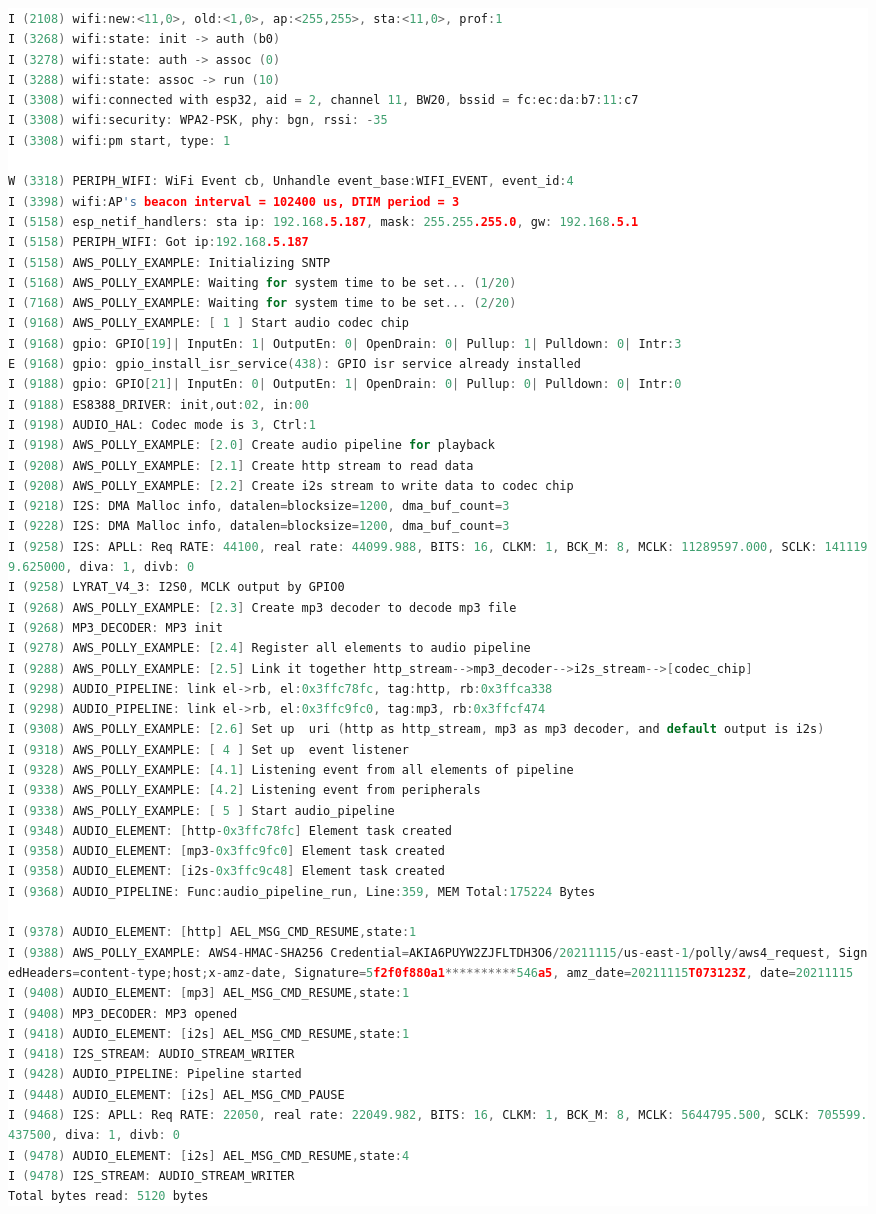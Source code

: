 ```c
I (2108) wifi:new:<11,0>, old:<1,0>, ap:<255,255>, sta:<11,0>, prof:1
I (3268) wifi:state: init -> auth (b0)
I (3278) wifi:state: auth -> assoc (0)
I (3288) wifi:state: assoc -> run (10)
I (3308) wifi:connected with esp32, aid = 2, channel 11, BW20, bssid = fc:ec:da:b7:11:c7
I (3308) wifi:security: WPA2-PSK, phy: bgn, rssi: -35
I (3308) wifi:pm start, type: 1

W (3318) PERIPH_WIFI: WiFi Event cb, Unhandle event_base:WIFI_EVENT, event_id:4
I (3398) wifi:AP's beacon interval = 102400 us, DTIM period = 3
I (5158) esp_netif_handlers: sta ip: 192.168.5.187, mask: 255.255.255.0, gw: 192.168.5.1
I (5158) PERIPH_WIFI: Got ip:192.168.5.187
I (5158) AWS_POLLY_EXAMPLE: Initializing SNTP
I (5168) AWS_POLLY_EXAMPLE: Waiting for system time to be set... (1/20)
I (7168) AWS_POLLY_EXAMPLE: Waiting for system time to be set... (2/20)
I (9168) AWS_POLLY_EXAMPLE: [ 1 ] Start audio codec chip
I (9168) gpio: GPIO[19]| InputEn: 1| OutputEn: 0| OpenDrain: 0| Pullup: 1| Pulldown: 0| Intr:3
E (9168) gpio: gpio_install_isr_service(438): GPIO isr service already installed
I (9188) gpio: GPIO[21]| InputEn: 0| OutputEn: 1| OpenDrain: 0| Pullup: 0| Pulldown: 0| Intr:0
I (9188) ES8388_DRIVER: init,out:02, in:00
I (9198) AUDIO_HAL: Codec mode is 3, Ctrl:1
I (9198) AWS_POLLY_EXAMPLE: [2.0] Create audio pipeline for playback
I (9208) AWS_POLLY_EXAMPLE: [2.1] Create http stream to read data
I (9208) AWS_POLLY_EXAMPLE: [2.2] Create i2s stream to write data to codec chip
I (9218) I2S: DMA Malloc info, datalen=blocksize=1200, dma_buf_count=3
I (9228) I2S: DMA Malloc info, datalen=blocksize=1200, dma_buf_count=3
I (9258) I2S: APLL: Req RATE: 44100, real rate: 44099.988, BITS: 16, CLKM: 1, BCK_M: 8, MCLK: 11289597.000, SCLK: 1411199.625000, diva: 1, divb: 0
I (9258) LYRAT_V4_3: I2S0, MCLK output by GPIO0
I (9268) AWS_POLLY_EXAMPLE: [2.3] Create mp3 decoder to decode mp3 file
I (9268) MP3_DECODER: MP3 init
I (9278) AWS_POLLY_EXAMPLE: [2.4] Register all elements to audio pipeline
I (9288) AWS_POLLY_EXAMPLE: [2.5] Link it together http_stream-->mp3_decoder-->i2s_stream-->[codec_chip]
I (9298) AUDIO_PIPELINE: link el->rb, el:0x3ffc78fc, tag:http, rb:0x3ffca338
I (9298) AUDIO_PIPELINE: link el->rb, el:0x3ffc9fc0, tag:mp3, rb:0x3ffcf474
I (9308) AWS_POLLY_EXAMPLE: [2.6] Set up  uri (http as http_stream, mp3 as mp3 decoder, and default output is i2s)
I (9318) AWS_POLLY_EXAMPLE: [ 4 ] Set up  event listener
I (9328) AWS_POLLY_EXAMPLE: [4.1] Listening event from all elements of pipeline
I (9338) AWS_POLLY_EXAMPLE: [4.2] Listening event from peripherals
I (9338) AWS_POLLY_EXAMPLE: [ 5 ] Start audio_pipeline
I (9348) AUDIO_ELEMENT: [http-0x3ffc78fc] Element task created
I (9358) AUDIO_ELEMENT: [mp3-0x3ffc9fc0] Element task created
I (9358) AUDIO_ELEMENT: [i2s-0x3ffc9c48] Element task created
I (9368) AUDIO_PIPELINE: Func:audio_pipeline_run, Line:359, MEM Total:175224 Bytes

I (9378) AUDIO_ELEMENT: [http] AEL_MSG_CMD_RESUME,state:1
I (9388) AWS_POLLY_EXAMPLE: AWS4-HMAC-SHA256 Credential=AKIA6PUYW2ZJFLTDH3O6/20211115/us-east-1/polly/aws4_request, SignedHeaders=content-type;host;x-amz-date, Signature=5f2f0f880a1**********546a5, amz_date=20211115T073123Z, date=20211115
I (9408) AUDIO_ELEMENT: [mp3] AEL_MSG_CMD_RESUME,state:1
I (9408) MP3_DECODER: MP3 opened
I (9418) AUDIO_ELEMENT: [i2s] AEL_MSG_CMD_RESUME,state:1
I (9418) I2S_STREAM: AUDIO_STREAM_WRITER
I (9428) AUDIO_PIPELINE: Pipeline started
I (9448) AUDIO_ELEMENT: [i2s] AEL_MSG_CMD_PAUSE
I (9468) I2S: APLL: Req RATE: 22050, real rate: 22049.982, BITS: 16, CLKM: 1, BCK_M: 8, MCLK: 5644795.500, SCLK: 705599.437500, diva: 1, divb: 0
I (9478) AUDIO_ELEMENT: [i2s] AEL_MSG_CMD_RESUME,state:4
I (9478) I2S_STREAM: AUDIO_STREAM_WRITER
Total bytes read: 5120 bytes
```